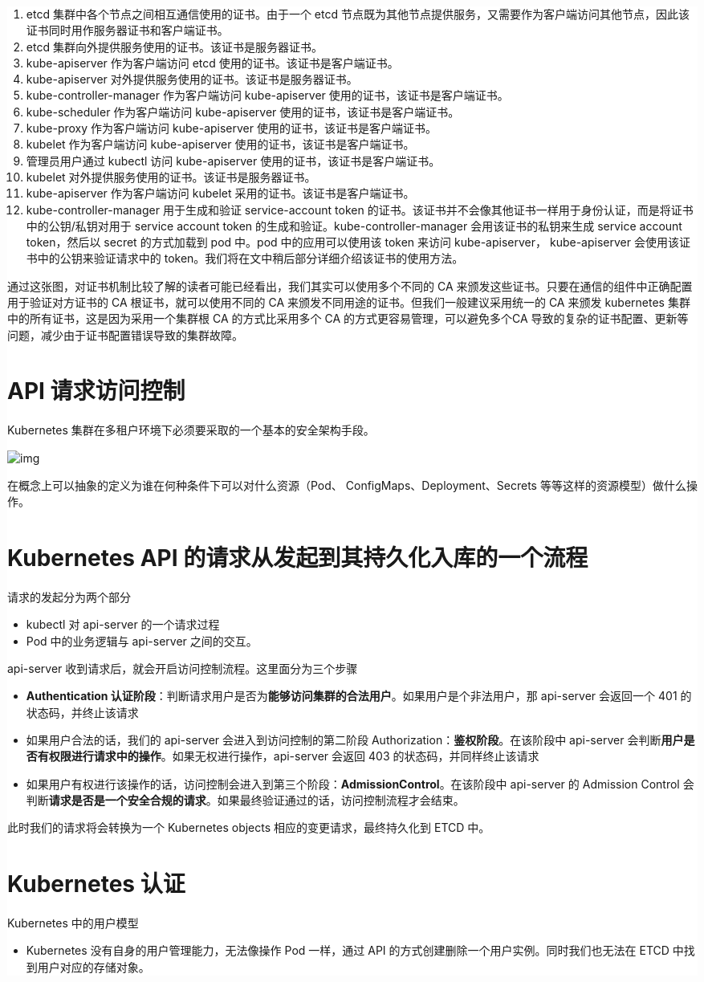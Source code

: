 1. etcd 集群中各个节点之间相互通信使用的证书。由于一个 etcd 节点既为其他节点提供服务，又需要作为客户端访问其他节点，因此该证书同时用作服务器证书和客户端证书。
2. etcd 集群向外提供服务使用的证书。该证书是服务器证书。
3. kube-apiserver 作为客户端访问 etcd 使用的证书。该证书是客户端证书。
4. kube-apiserver 对外提供服务使用的证书。该证书是服务器证书。
5. kube-controller-manager 作为客户端访问 kube-apiserver 使用的证书，该证书是客户端证书。
6. kube-scheduler 作为客户端访问 kube-apiserver 使用的证书，该证书是客户端证书。
7. kube-proxy 作为客户端访问 kube-apiserver 使用的证书，该证书是客户端证书。
8. kubelet 作为客户端访问 kube-apiserver 使用的证书，该证书是客户端证书。
9. 管理员用户通过 kubectl 访问 kube-apiserver 使用的证书，该证书是客户端证书。
10. kubelet 对外提供服务使用的证书。该证书是服务器证书。
11. kube-apiserver 作为客户端访问 kubelet 采用的证书。该证书是客户端证书。
12. kube-controller-manager 用于生成和验证 service-account token 的证书。该证书并不会像其他证书一样用于身份认证，而是将证书中的公钥/私钥对用于 service account token 的生成和验证。kube-controller-manager 会用该证书的私钥来生成 service account token，然后以 secret 的方式加载到 pod 中。pod 中的应用可以使用该 token 来访问 kube-apiserver， kube-apiserver 会使用该证书中的公钥来验证请求中的 token。我们将在文中稍后部分详细介绍该证书的使用方法。

通过这张图，对证书机制比较了解的读者可能已经看出，我们其实可以使用多个不同的 CA 来颁发这些证书。只要在通信的组件中正确配置用于验证对方证书的 CA 根证书，就可以使用不同的 CA 来颁发不同用途的证书。但我们一般建议采用统一的 CA 来颁发 kubernetes 集群中的所有证书，这是因为采用一个集群根 CA 的方式比采用多个 CA 的方式更容易管理，可以避免多个CA 导致的复杂的证书配置、更新等问题，减少由于证书配置错误导致的集群故障。



# API 请求访问控制

 Kubernetes 集群在多租户环境下必须要采取的一个基本的安全架构手段。

![img](https://cdn.jsdelivr.net/gh/631068264/img/008i3skNgy1gyvrs4f1wcj30lx06vq3h.jpg)

在概念上可以抽象的定义为谁在何种条件下可以对什么资源（Pod、 ConfigMaps、Deployment、Secrets 等等这样的资源模型）做什么操作。

# Kubernetes API 的请求从发起到其持久化入库的一个流程

请求的发起分为两个部分

- kubectl 对 api-server 的一个请求过程
- Pod 中的业务逻辑与 api-server 之间的交互。

api-server 收到请求后，就会开启访问控制流程。这里面分为三个步骤

- **Authentication 认证阶段**：判断请求用户是否为**能够访问集群的合法用户**。如果用户是个非法用户，那 api-server 会返回一个 401 的状态码，并终止该请求

- 如果用户合法的话，我们的 api-server 会进入到访问控制的第二阶段 Authorization：**鉴权阶段**。在该阶段中 api-server 会判断**用户是否有权限进行请求中的操作**。如果无权进行操作，api-server 会返回 403 的状态码，并同样终止该请求 

- 如果用户有权进行该操作的话，访问控制会进入到第三个阶段：**AdmissionControl**。在该阶段中 api-server 的 Admission Control 会判断**请求是否是一个安全合规的请求**。如果最终验证通过的话，访问控制流程才会结束。

此时我们的请求将会转换为一个 Kubernetes objects 相应的变更请求，最终持久化到 ETCD 中。

# Kubernetes 认证

 Kubernetes 中的用户模型

- Kubernetes 没有自身的用户管理能力，无法像操作 Pod 一样，通过 API 的方式创建删除一个用户实例。同时我们也无法在 ETCD 中找到用户对应的存储对象。
